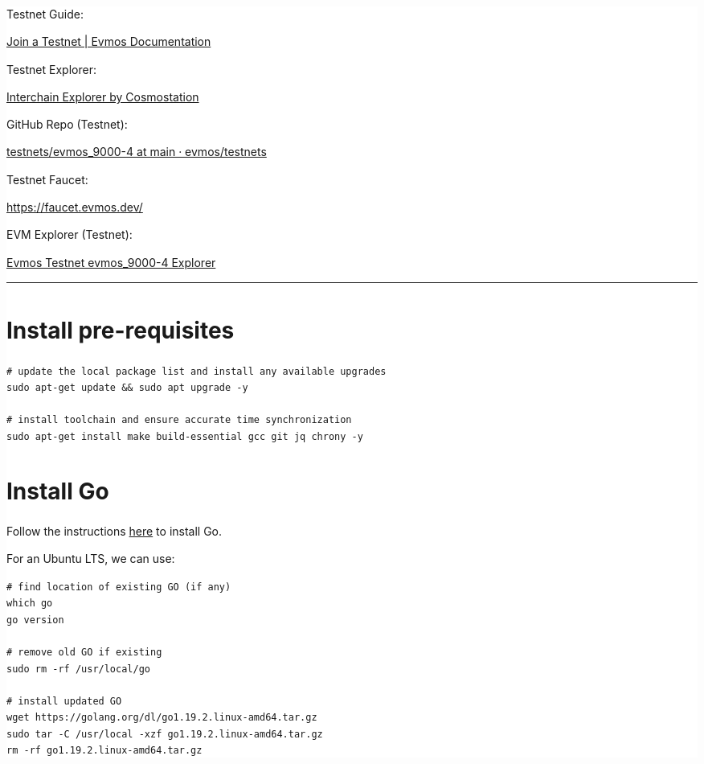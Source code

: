 Testnet Guide:

[Join a Testnet | Evmos Documentation](https://docs.evmos.org/validators/testnet.html "Join a Testnet | Evmos Documentation")

Testnet Explorer:

[Interchain Explorer by Cosmostation](https://testnet.mintscan.io/evmos-testnet "Interchain Explorer by Cosmostation")

GitHub Repo (Testnet):

[testnets/evmos\_9000-4 at main · evmos/testnets](https://github.com/evmos/testnets/tree/main/evmos_9000-4 "testnets/evmos_9000-4 at main · evmos/testnets")

Testnet Faucet:

<https://faucet.evmos.dev/>

EVM Explorer (Testnet):

[Evmos Testnet evmos\_9000-4 Explorer](https://evm.evmos.dev/ "Evmos Testnet evmos_9000-4 Explorer")

---

# Install pre-requisites

```shell
# update the local package list and install any available upgrades
sudo apt-get update && sudo apt upgrade -y

# install toolchain and ensure accurate time synchronization
sudo apt-get install make build-essential gcc git jq chrony -y
```

# Install Go

Follow the instructions [here](https://golang.org/doc/install) to install Go.

For an Ubuntu LTS, we can use:

```shell
# find location of existing GO (if any)
which go
go version

# remove old GO if existing
sudo rm -rf /usr/local/go

# install updated GO
wget https://golang.org/dl/go1.19.2.linux-amd64.tar.gz
sudo tar -C /usr/local -xzf go1.19.2.linux-amd64.tar.gz
rm -rf go1.19.2.linux-amd64.tar.gz
```
